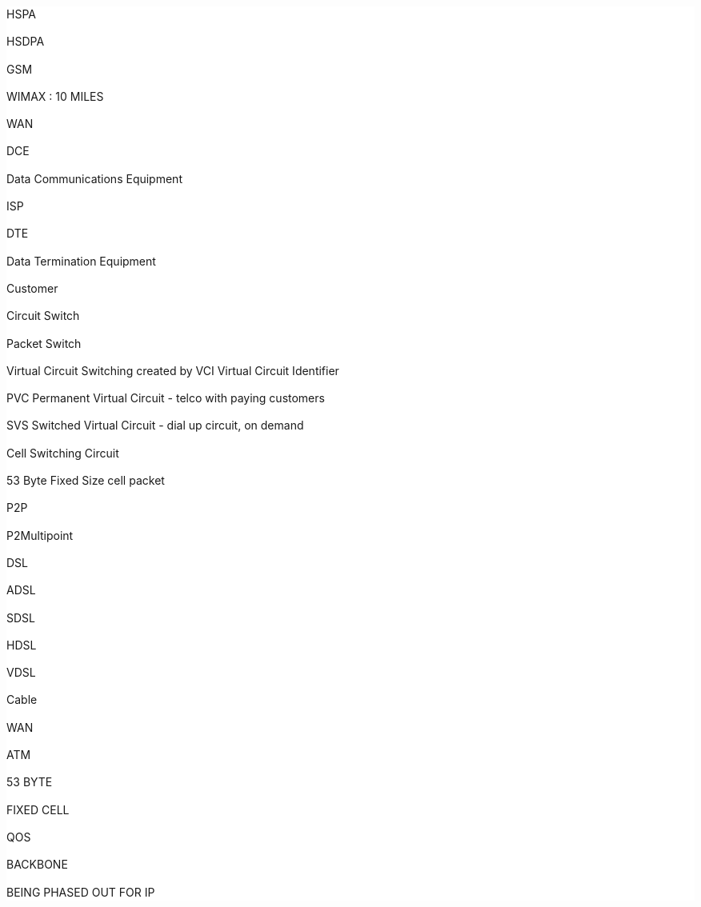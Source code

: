 HSPA

HSDPA

GSM

WIMAX : 10 MILES

WAN

DCE

Data Communications Equipment

ISP

DTE

Data Termination Equipment

Customer

Circuit Switch

Packet Switch

Virtual Circuit Switching created by VCI Virtual Circuit Identifier

PVC Permanent Virtual Circuit - telco with paying customers

SVS Switched Virtual Circuit - dial up circuit, on demand

Cell Switching Circuit

53 Byte Fixed Size cell packet

P2P

P2Multipoint

DSL

ADSL

SDSL

HDSL

VDSL

Cable

WAN

ATM

53 BYTE

FIXED CELL

QOS

BACKBONE

BEING PHASED OUT FOR IP
